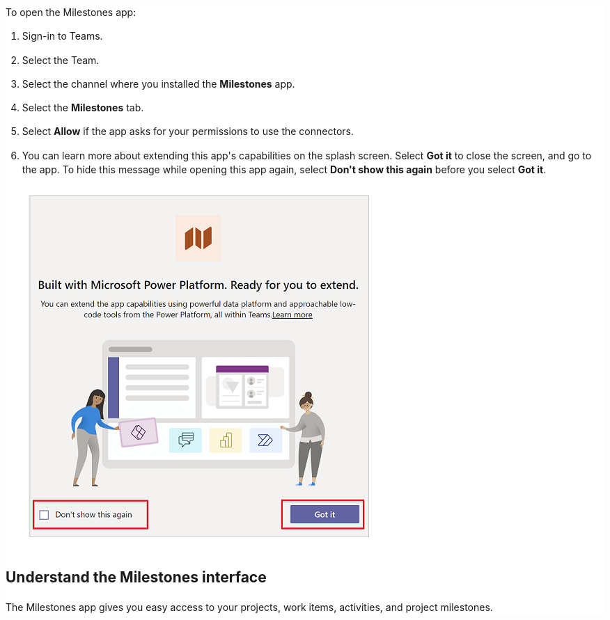 To open the Milestones app:

1. Sign-in to Teams.

1. Select the Team.

1. Select the channel where you installed the **Milestones** app.

1. Select the **Milestones** tab.

1. Select **Allow** if the app asks for your permissions to use the connectors.

1. You can learn more about extending this app's capabilities on the splash screen. Select **Got it** to close the screen, and go to the app. To hide this message while opening this app again, select **Don't show this again** before you select **Got it**.

    ![Milestones app splash screen](media/milestones/splash-screen.png "Milestones app splash screen")

## Understand the Milestones interface

The Milestones app gives you easy access to your projects, work items,
activities, and project milestones.
